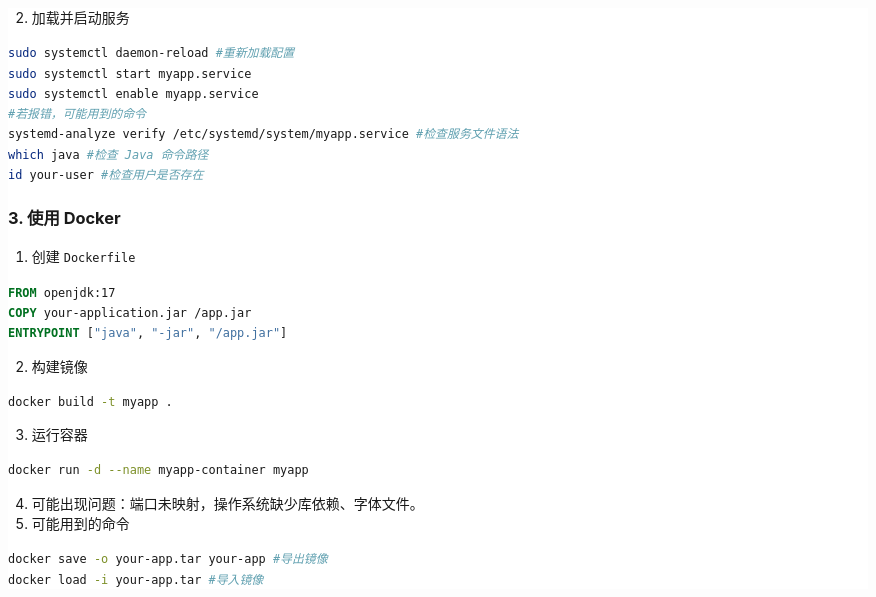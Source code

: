 2. 加载并启动服务

```sh
sudo systemctl daemon-reload #重新加载配置
sudo systemctl start myapp.service
sudo systemctl enable myapp.service
#若报错，可能用到的命令
systemd-analyze verify /etc/systemd/system/myapp.service #检查服务文件语法
which java #检查 Java 命令路径
id your-user #检查用户是否存在
```

### 3. 使用 Docker

1. 创建 `Dockerfile`

```Dockerfile
FROM openjdk:17
COPY your-application.jar /app.jar
ENTRYPOINT ["java", "-jar", "/app.jar"]
```

2. 构建镜像

```sh
docker build -t myapp .
```

3. 运行容器

```sh
docker run -d --name myapp-container myapp
```

4. 可能出现问题：端口未映射，操作系统缺少库依赖、字体文件。
5. 可能用到的命令

```sh
docker save -o your-app.tar your-app #导出镜像
docker load -i your-app.tar #导入镜像
```

